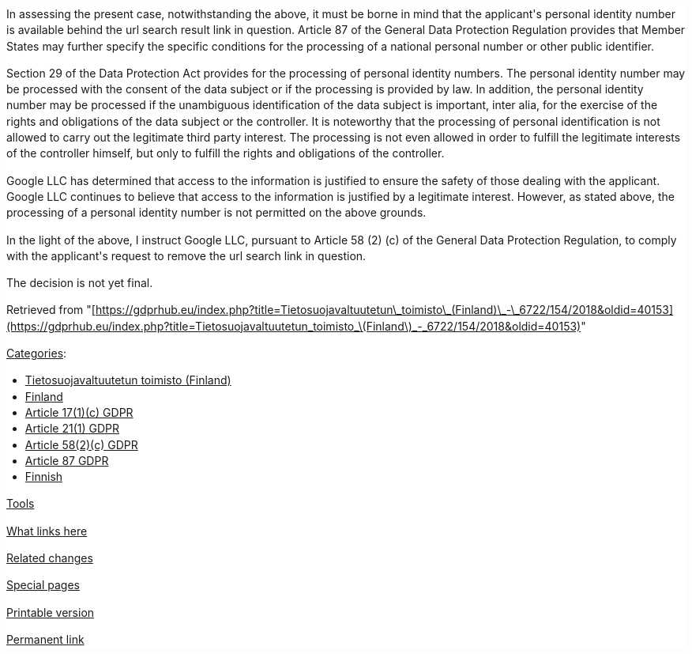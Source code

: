 In assessing the present case, notwithstanding the above, it must be borne in mind that the applicant's personal identity number is available behind the url search result link in question. Article 87 of the General Data Protection Regulation provides that Member States may further specify the specific conditions for the processing of a national personal number or other public identifier.

Section 29 of the Data Protection Act provides for the processing of personal identity numbers. The personal identity number may be processed with the consent of the data subject or if the processing is provided by law. In addition, the personal identity number may be processed if the unambiguous identification of the data subject is important, inter alia, for the exercise of the rights and obligations of the data subject or the controller. It is noteworthy that the processing of personal identification is not allowed to carry out the legitimate third party interest. The processing is not even allowed in order to fulfill the legitimate interests of the controller himself, but only to fulfill the rights and obligations of the controller.

Google LLC has determined that access to the information is justified to ensure the safety of those dealing with the applicant. Google LLC continues to believe that access to the information is justified by a legitimate interest. However, as stated above, the processing of a personal identity number is not permitted on the above grounds.

In the light of the above, I instruct Google LLC, pursuant to Article 58 (2) (c) of the General Data Protection Regulation, to comply with the applicant's request to remove the url search link in question.

The decision is not yet final.

Retrieved from "[https://gdprhub.eu/index.php?title=Tietosuojavaltuutetun\_toimisto\_(Finland)\_-\_6722/154/2018&oldid=40153](https://gdprhub.eu/index.php?title=Tietosuojavaltuutetun_toimisto_\(Finland\)_-_6722/154/2018&oldid=40153)"

[Categories](/index.php?title=Special:Categories "Special:Categories"):

*   [Tietosuojavaltuutetun toimisto (Finland)](/index.php?title=Category:Tietosuojavaltuutetun_toimisto_\(Finland\) "Category:Tietosuojavaltuutetun toimisto (Finland)")
*   [Finland](/index.php?title=Category:Finland "Category:Finland")
*   [Article 17(1)(c) GDPR](/index.php?title=Category:Article_17\(1\)\(c\)_GDPR "Category:Article 17(1)(c) GDPR")
*   [Article 21(1) GDPR](/index.php?title=Category:Article_21\(1\)_GDPR "Category:Article 21(1) GDPR")
*   [Article 58(2)(c) GDPR](/index.php?title=Category:Article_58\(2\)\(c\)_GDPR "Category:Article 58(2)(c) GDPR")
*   [Article 87 GDPR](/index.php?title=Category:Article_87_GDPR "Category:Article 87 GDPR")
*   [Finnish](/index.php?title=Category:Finnish "Category:Finnish")

[Tools](#)

[What links here](/index.php?title=Special:WhatLinksHere/Tietosuojavaltuutetun_toimisto_\(Finland\)_-_6722/154/2018 "A list of all wiki pages that link here [j]")

[Related changes](/index.php?title=Special:RecentChangesLinked/Tietosuojavaltuutetun_toimisto_\(Finland\)_-_6722/154/2018 "Recent changes in pages linked from this page [k]")

[Special pages](/index.php?title=Special:SpecialPages "A list of all special pages [q]")

[Printable version](javascript:print\(\); "Printable version of this page [p]")

[Permanent link](/index.php?title=Tietosuojavaltuutetun_toimisto_\(Finland\)_-_6722/154/2018&oldid=40153 "Permanent link to this revision of this page")
